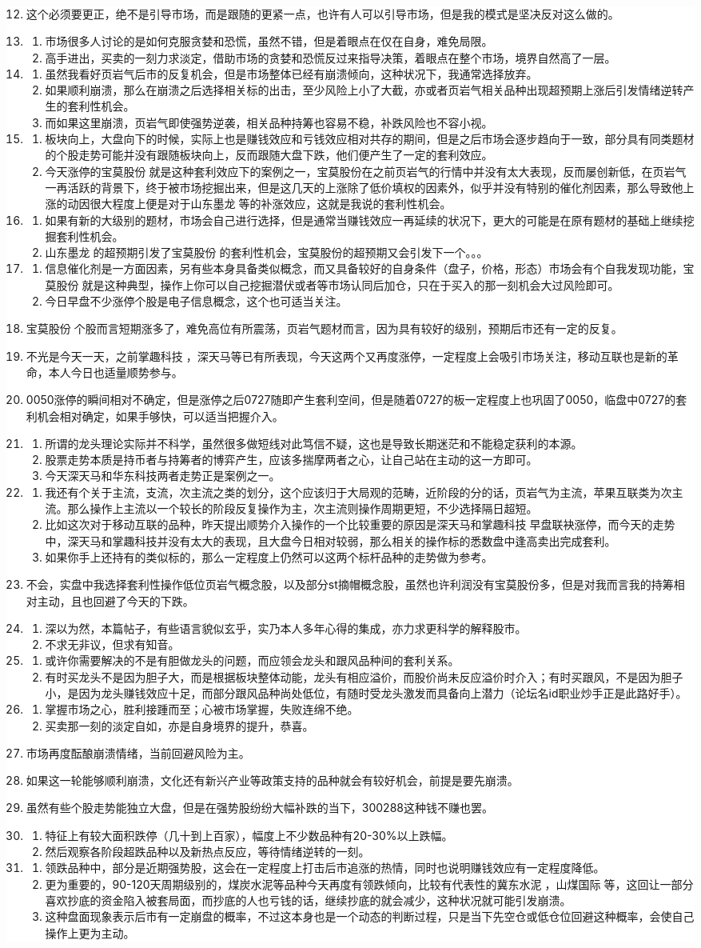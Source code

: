 12. 这个必须要更正，绝不是引导市场，而是跟随的更紧一点，也许有人可以引导市场，但是我的模式是坚决反对这么做的。

13. 1. 市场很多人讨论的是如何克服贪婪和恐慌，虽然不错，但是着眼点在仅在自身，难免局限。
    2. 高手进出，买卖的一刻力求淡定，借助市场的贪婪和恐慌反过来指导决策，着眼点在整个市场，境界自然高了一层。

14. 1. 虽然我看好页岩气后市的反复机会，但是市场整体已经有崩溃倾向，这种状况下，我通常选择放弃。
    2. 如果顺利崩溃，那么在崩溃之后选择相关标的出击，至少风险上小了大截，亦或者页岩气相关品种出现超预期上涨后引发情绪逆转产生的套利性机会。
    3. 而如果这里崩溃，页岩气即使强势逆袭，相关品种持筹也容易不稳，补跌风险也不容小视。

15. 1. 板块向上，大盘向下的时候，实际上也是赚钱效应和亏钱效应相对共存的期间，但是之后市场会逐步趋向于一致，部分具有同类题材的个股走势可能并没有跟随板块向上，反而跟随大盘下跌，他们便产生了一定的套利效应。
    2. 今天涨停的宝莫股份 就是这种套利效应下的案例之一，宝莫股份在之前页岩气的行情中并没有太大表现，反而屡创新低，在页岩气一再活跃的背景下，终于被市场挖掘出来，但是这几天的上涨除了低价填权的因素外，似乎并没有特别的催化剂因素，那么导致他上涨的动因很大程度上便是对于山东墨龙 等的补涨效应，这就是我说的套利性机会。

16. 1. 如果有新的大级别的题材，市场会自己进行选择，但是通常当赚钱效应一再延续的状况下，更大的可能是在原有题材的基础上继续挖掘套利性机会。
    2. 山东墨龙 的超预期引发了宝莫股份 的套利性机会，宝莫股份的超预期又会引发下一个。。。

17. 1. 信息催化剂是一方面因素，另有些本身具备类似概念，而又具备较好的自身条件（盘子，价格，形态）市场会有个自我发现功能，宝莫股份 就是这种典型，操作上你可以自己挖掘潜伏或者等市场认同后加仓，只在于买入的那一刻机会大过风险即可。
    2. 今日早盘不少涨停个股是电子信息概念，这个也可适当关注。

18. 宝莫股份 个股而言短期涨多了，难免高位有所震荡，页岩气题材而言，因为具有较好的级别，预期后市还有一定的反复。

19. 不光是今天一天，之前掌趣科技 ，深天马等已有所表现，今天这两个又再度涨停，一定程度上会吸引市场关注，移动互联也是新的革命，本人今日也适量顺势参与。

20. 0050涨停的瞬间相对不确定，但是涨停之后0727随即产生套利空间，但是随着0727的板一定程度上也巩固了0050，临盘中0727的套利机会相对确定，如果手够快，可以适当把握介入。

21. 1. 所谓的龙头理论实际并不科学，虽然很多做短线对此笃信不疑，这也是导致长期迷茫和不能稳定获利的本源。
    2. 股票走势本质是持币者与持筹者的博弈产生，应该多揣摩两者之心，让自己站在主动的这一方即可。
    3. 今天深天马和华东科技两者走势正是案例之一。

22. 1. 我还有个关于主流，支流，次主流之类的划分，这个应该归于大局观的范畴，近阶段的分的话，页岩气为主流，苹果互联类为次主流。那么操作上主流以一个较长的阶段反复操作为主，次主流则操作周期更短，不少选择隔日超短。
    2. 比如这次对于移动互联的品种，昨天提出顺势介入操作的一个比较重要的原因是深天马和掌趣科技 早盘联袂涨停，而今天的走势中，深天马和掌趣科技并没有太大的表现，且大盘今日相对较弱，那么相关的操作标的悉数盘中逢高卖出完成套利。
    3. 如果你手上还持有的类似标的，那么一定程度上仍然可以这两个标杆品种的走势做为参考。

23. 不会，实盘中我选择套利性操作低位页岩气概念股，以及部分st摘帽概念股，虽然也许利润没有宝莫股份多，但是对我而言我的持筹相对主动，且也回避了今天的下跌。

24. 1. 深以为然，本篇帖子，有些语言貌似玄乎，实乃本人多年心得的集成，亦力求更科学的解释股市。
    2. 不求无非议，但求有知音。

25. 1. 或许你需要解决的不是有胆做龙头的问题，而应领会龙头和跟风品种间的套利关系。
    2. 有时买龙头不是因为胆子大，而是根据板块整体动能，龙头有相应溢价，而股价尚未反应溢价时介入；有时买跟风，不是因为胆子小，是因为龙头赚钱效应十足，而部分跟风品种尚处低位，有随时受龙头激发而具备向上潜力（论坛名id职业炒手正是此路好手）。

26. 1. 掌握市场之心，胜利接踵而至；心被市场掌握，失败连绵不绝。
    2. 买卖那一刻的淡定自如，亦是自身境界的提升，恭喜。

27. 市场再度酝酿崩溃情绪，当前回避风险为主。

28. 如果这一轮能够顺利崩溃，文化还有新兴产业等政策支持的品种就会有较好机会，前提是要先崩溃。

29. 虽然有些个股走势能独立大盘，但是在强势股纷纷大幅补跌的当下，300288这种钱不赚也罢。

30. 1. 特征上有较大面积跌停（几十到上百家），幅度上不少数品种有20-30%以上跌幅。
    2. 然后观察各阶段超跌品种以及新热点反应，等待情绪逆转的一刻。

31. 1. 领跌品种中，部分是近期强势股，这会在一定程度上打击后市追涨的热情，同时也说明赚钱效应有一定程度降低。
    2. 更为重要的，90-120天周期级别的，煤炭水泥等品种今天再度有领跌倾向，比较有代表性的冀东水泥 ，山煤国际 等，这回让一部分喜欢抄底的资金陷入被套局面，而抄底的人也亏钱的话，继续抄底的就会减少，这种状况就可能引发崩溃。
    3. 这种盘面现象表示后市有一定崩盘的概率，不过这本身也是一个动态的判断过程，只是当下先空仓或低仓位回避这种概率，会使自己操作上更为主动。
